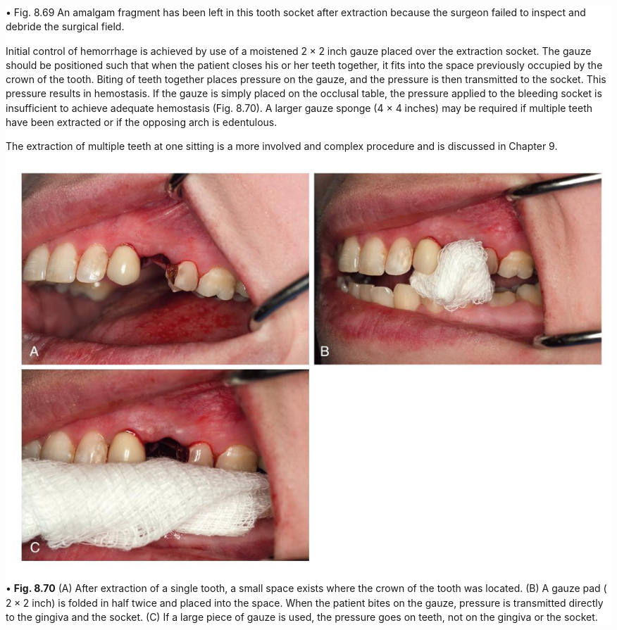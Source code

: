 • Fig. 8.69 An amalgam fragment has been left in this tooth socket after extraction because the surgeon failed to inspect and debride the surgical field.

Initial control of hemorrhage is achieved by use of a moistened  $2 \times 2$  inch gauze placed over the extraction socket. The gauze should be positioned such that when the patient closes his or her teeth together, it fits into the space previously occupied by the crown of the tooth. Biting of teeth together places pressure on the gauze, and the pressure is then transmitted to the socket. This pressure results in hemostasis. If the gauze is simply placed on the occlusal table, the pressure applied to the bleeding socket is insufficient to achieve adequate hemostasis (Fig. 8.70). A larger gauze sponge (4 × 4 inches) may be required if multiple teeth have been extracted or if the opposing arch is edentulous.

The extraction of multiple teeth at one sitting is a more involved and complex procedure and is discussed in Chapter 9.

![](_page_28_Picture_5.jpeg)

• **Fig. 8.70** (A) After extraction of a single tooth, a small space exists where the crown of the tooth was located. (B) A gauze pad ( $2 \times 2$  inch) is folded in half twice and placed into the space. When the patient bites on the gauze, pressure is transmitted directly to the gingiva and the socket. (C) If a large piece of gauze is used, the pressure goes on teeth, not on the gingiva or the socket.